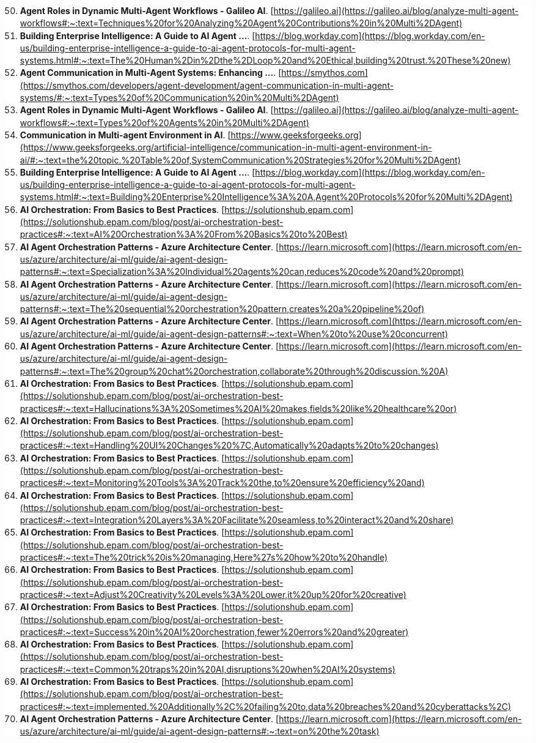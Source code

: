 50. **Agent Roles in Dynamic Multi-Agent Workflows - Galileo AI**. [https://galileo.ai](https://galileo.ai/blog/analyze-multi-agent-workflows#:~:text=Techniques%20for%20Analyzing%20Agent%20Contributions%20in%20Multi%2DAgent)
51. **Building Enterprise Intelligence: A Guide to AI Agent ...**. [https://blog.workday.com](https://blog.workday.com/en-us/building-enterprise-intelligence-a-guide-to-ai-agent-protocols-for-multi-agent-systems.html#:~:text=The%20Human%2Din%2Dthe%2DLoop%20and%20Ethical,building%20trust.%20These%20new)
52. **Agent Communication in Multi-Agent Systems: Enhancing ...**. [https://smythos.com](https://smythos.com/developers/agent-development/agent-communication-in-multi-agent-systems/#:~:text=Types%20of%20Communication%20in%20Multi%2DAgent)
53. **Agent Roles in Dynamic Multi-Agent Workflows - Galileo AI**. [https://galileo.ai](https://galileo.ai/blog/analyze-multi-agent-workflows#:~:text=Types%20of%20Agents%20in%20Multi%2DAgent)
54. **Communication in Multi-agent Environment in AI**. [https://www.geeksforgeeks.org](https://www.geeksforgeeks.org/artificial-intelligence/communication-in-multi-agent-environment-in-ai/#:~:text=the%20topic.%20Table%20of,SystemCommunication%20Strategies%20for%20Multi%2DAgent)
55. **Building Enterprise Intelligence: A Guide to AI Agent ...**. [https://blog.workday.com](https://blog.workday.com/en-us/building-enterprise-intelligence-a-guide-to-ai-agent-protocols-for-multi-agent-systems.html#:~:text=Building%20Enterprise%20Intelligence%3A%20A,Agent%20Protocols%20for%20Multi%2DAgent)
56. **AI Orchestration: From Basics to Best Practices**. [https://solutionshub.epam.com](https://solutionshub.epam.com/blog/post/ai-orchestration-best-practices#:~:text=AI%20Orchestration%3A%20From%20Basics%20to%20Best)
57. **AI Agent Orchestration Patterns - Azure Architecture Center**. [https://learn.microsoft.com](https://learn.microsoft.com/en-us/azure/architecture/ai-ml/guide/ai-agent-design-patterns#:~:text=Specialization%3A%20Individual%20agents%20can,reduces%20code%20and%20prompt)
58. **AI Agent Orchestration Patterns - Azure Architecture Center**. [https://learn.microsoft.com](https://learn.microsoft.com/en-us/azure/architecture/ai-ml/guide/ai-agent-design-patterns#:~:text=The%20sequential%20orchestration%20pattern,creates%20a%20pipeline%20of)
59. **AI Agent Orchestration Patterns - Azure Architecture Center**. [https://learn.microsoft.com](https://learn.microsoft.com/en-us/azure/architecture/ai-ml/guide/ai-agent-design-patterns#:~:text=When%20to%20use%20concurrent)
60. **AI Agent Orchestration Patterns - Azure Architecture Center**. [https://learn.microsoft.com](https://learn.microsoft.com/en-us/azure/architecture/ai-ml/guide/ai-agent-design-patterns#:~:text=The%20group%20chat%20orchestration,collaborate%20through%20discussion.%20A)
61. **AI Orchestration: From Basics to Best Practices**. [https://solutionshub.epam.com](https://solutionshub.epam.com/blog/post/ai-orchestration-best-practices#:~:text=Hallucinations%3A%20Sometimes%20AI%20makes,fields%20like%20healthcare%20or)
62. **AI Orchestration: From Basics to Best Practices**. [https://solutionshub.epam.com](https://solutionshub.epam.com/blog/post/ai-orchestration-best-practices#:~:text=Handling%20UI%20Changes%20%7C,Automatically%20adapts%20to%20changes)
63. **AI Orchestration: From Basics to Best Practices**. [https://solutionshub.epam.com](https://solutionshub.epam.com/blog/post/ai-orchestration-best-practices#:~:text=Monitoring%20Tools%3A%20Track%20the,to%20ensure%20efficiency%20and)
64. **AI Orchestration: From Basics to Best Practices**. [https://solutionshub.epam.com](https://solutionshub.epam.com/blog/post/ai-orchestration-best-practices#:~:text=Integration%20Layers%3A%20Facilitate%20seamless,to%20interact%20and%20share)
65. **AI Orchestration: From Basics to Best Practices**. [https://solutionshub.epam.com](https://solutionshub.epam.com/blog/post/ai-orchestration-best-practices#:~:text=The%20trick%20is%20managing,Here%27s%20how%20to%20handle)
66. **AI Orchestration: From Basics to Best Practices**. [https://solutionshub.epam.com](https://solutionshub.epam.com/blog/post/ai-orchestration-best-practices#:~:text=Adjust%20Creativity%20Levels%3A%20Lower,it%20up%20for%20creative)
67. **AI Orchestration: From Basics to Best Practices**. [https://solutionshub.epam.com](https://solutionshub.epam.com/blog/post/ai-orchestration-best-practices#:~:text=Success%20in%20AI%20orchestration,fewer%20errors%20and%20greater)
68. **AI Orchestration: From Basics to Best Practices**. [https://solutionshub.epam.com](https://solutionshub.epam.com/blog/post/ai-orchestration-best-practices#:~:text=Common%20traps%20in%20AI,disruptions%20when%20AI%20systems)
69. **AI Orchestration: From Basics to Best Practices**. [https://solutionshub.epam.com](https://solutionshub.epam.com/blog/post/ai-orchestration-best-practices#:~:text=implemented.%20Additionally%2C%20failing%20to,data%20breaches%20and%20cyberattacks%2C)
70. **AI Agent Orchestration Patterns - Azure Architecture Center**. [https://learn.microsoft.com](https://learn.microsoft.com/en-us/azure/architecture/ai-ml/guide/ai-agent-design-patterns#:~:text=on%20the%20task)